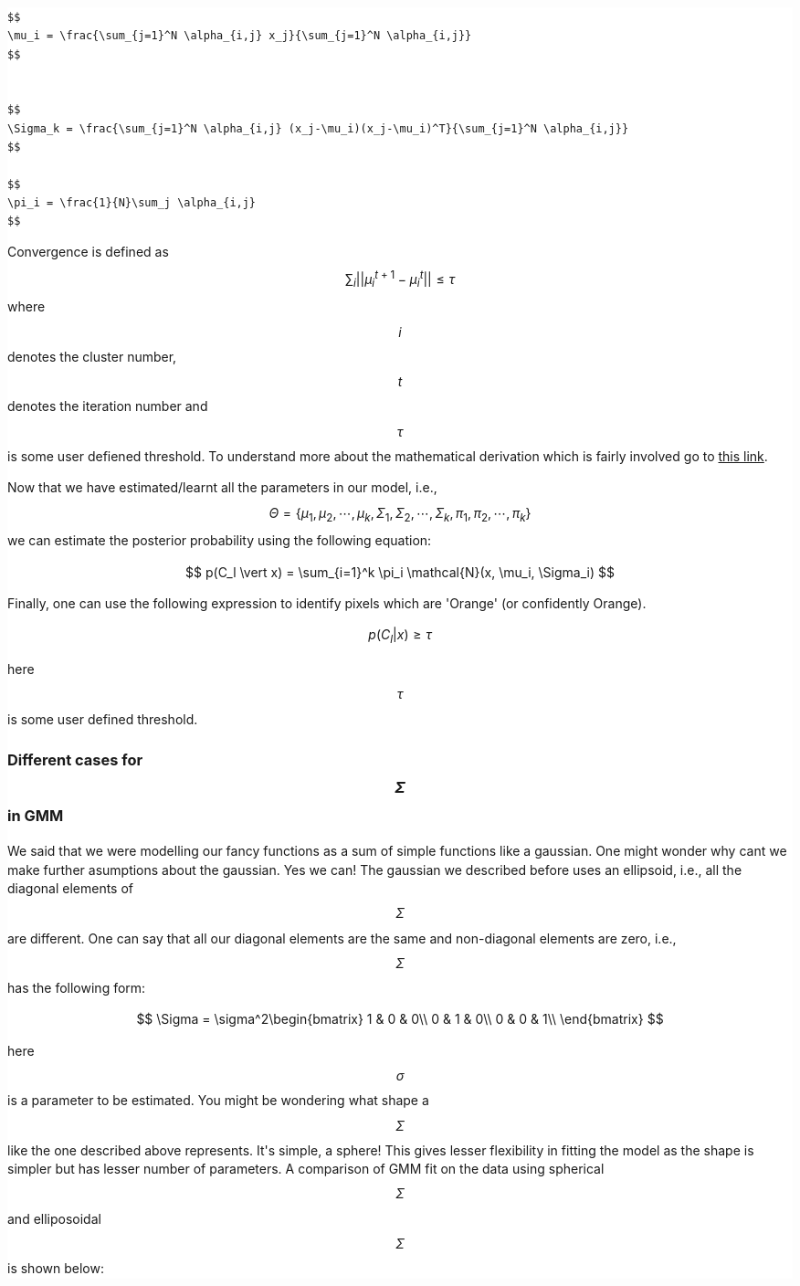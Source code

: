 	$$ 
	\mu_i = \frac{\sum_{j=1}^N \alpha_{i,j} x_j}{\sum_{j=1}^N \alpha_{i,j}}
	$$
	

	$$ 
	\Sigma_k = \frac{\sum_{j=1}^N \alpha_{i,j} (x_j-\mu_i)(x_j-\mu_i)^T}{\sum_{j=1}^N \alpha_{i,j}}
	$$

	$$ 
	\pi_i = \frac{1}{N}\sum_j \alpha_{i,j}
	$$
	
Convergence is defined as $$\sum_i\vert \vert \mu_i^{t+1} -  \mu_i^{t}\vert \vert \le \tau$$ where $$i$$ denotes the cluster number, $$t$$ denotes the iteration number and $$\tau$$ is some user defiened threshold. To understand more about the mathematical derivation which is fairly involved go to [this link](https://alliance.seas.upenn.edu/~cis520/dynamic/2017/wiki/index.php?n=Lectures.EM).

Now that we have estimated/learnt all the parameters in our model, i.e., $$\Theta = \{ \mu_1, \mu_2, \cdots, \mu_k, \Sigma_1, \Sigma_2, \cdots, \Sigma_k, \pi_1, \pi_2, \cdots, \pi_k\}$$ we can estimate the posterior probability using the following equation:

$$
p(C_l \vert x) = \sum_{i=1}^k \pi_i \mathcal{N}(x, \mu_i, \Sigma_i)
$$ 

Finally, one can use the following expression to identify pixels which are 'Orange' (or confidently Orange). 

$$
p(C_l \vert x) \ge \tau
$$

here $$\tau$$ is some user defined threshold. 

<a name='gmmcases'></a>
### Different cases for $$\Sigma$$ in GMM
We said that we were modelling our fancy functions as a sum of simple functions like a gaussian. One might wonder why cant we make further asumptions about the gaussian. Yes we can! The gaussian we described before uses an ellipsoid, i.e., all the diagonal elements of $$\Sigma$$ are different. One can say that all our diagonal elements are the same and non-diagonal elements are zero, i.e., $$\Sigma$$ has the following form:

$$
\Sigma = \sigma^2\begin{bmatrix}
1 & 0 & 0\\
0 & 1 & 0\\
0 & 0 & 1\\
\end{bmatrix}
$$


here $$\sigma$$ is a parameter to be estimated. You might be wondering what shape a $$\Sigma$$ like the one described above represents. It's simple, a sphere! This gives lesser flexibility in fitting the model as the shape is simpler but has lesser number of parameters. A comparison of GMM fit on the data using spherical $$\Sigma$$ and elliposoidal $$\Sigma$$ is shown below:
